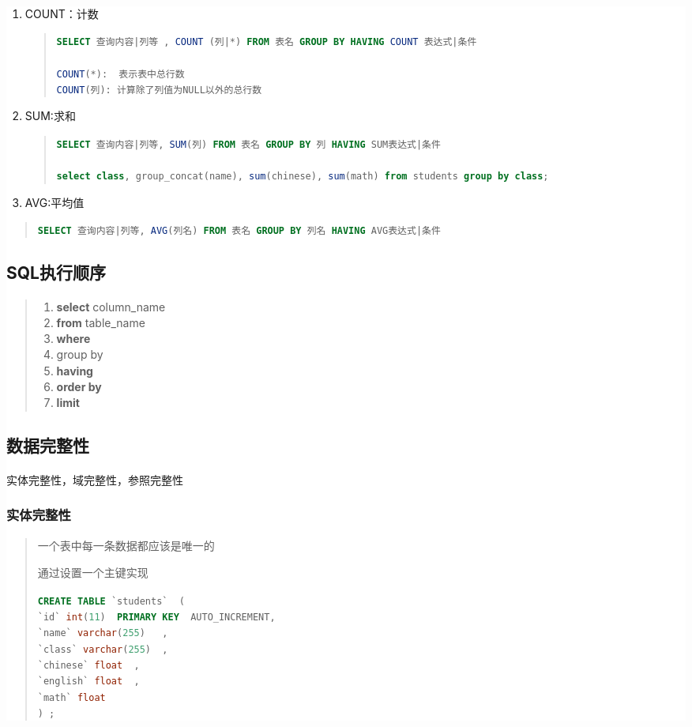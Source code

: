 1. COUNT：计数

   > ```sql
   > SELECT 查询内容|列等 , COUNT (列|*) FROM 表名 GROUP BY HAVING COUNT 表达式|条件
   > 
   > COUNT(*):  表示表中总行数
   > COUNT(列): 计算除了列值为NULL以外的总行数
   > ```
   >

2. SUM:求和

   > ```sql
   > SELECT 查询内容|列等, SUM(列) FROM 表名 GROUP BY 列 HAVING SUM表达式|条件
   > 
   > select class, group_concat(name), sum(chinese), sum(math) from students group by class;
   > ```
   >

3. AVG:平均值

> ```sql
> SELECT 查询内容|列等, AVG(列名) FROM 表名 GROUP BY 列名 HAVING AVG表达式|条件
> ```
>

## SQL执行顺序

> 1. **select** column_name
> 2. **from** table_name
> 3. **where**
> 4. group by
> 5. **having**
> 6. **order by**
> 7. **limit**

## 数据完整性

实体完整性，域完整性，参照完整性

### 实体完整性

> 一个表中每一条数据都应该是唯一的
>
> 通过设置一个主键实现
>
> ```sql
> CREATE TABLE `students`  (
> `id` int(11)  PRIMARY KEY  AUTO_INCREMENT,
> `name` varchar(255)   ,
> `class` varchar(255)  ,
> `chinese` float  ,
> `english` float  ,
> `math` float  
> ) ;
> ```
